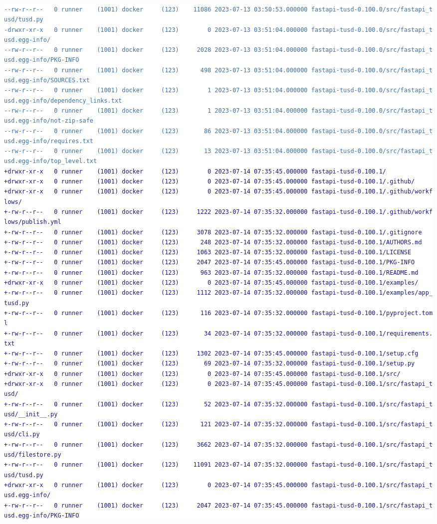 ```diff
--rw-r--r--   0 runner    (1001) docker     (123)    11086 2023-07-13 03:50:53.000000 fastapi-tusd-0.100.0/src/fastapi_tusd/tusd.py
-drwxr-xr-x   0 runner    (1001) docker     (123)        0 2023-07-13 03:51:04.000000 fastapi-tusd-0.100.0/src/fastapi_tusd.egg-info/
--rw-r--r--   0 runner    (1001) docker     (123)     2028 2023-07-13 03:51:04.000000 fastapi-tusd-0.100.0/src/fastapi_tusd.egg-info/PKG-INFO
--rw-r--r--   0 runner    (1001) docker     (123)      498 2023-07-13 03:51:04.000000 fastapi-tusd-0.100.0/src/fastapi_tusd.egg-info/SOURCES.txt
--rw-r--r--   0 runner    (1001) docker     (123)        1 2023-07-13 03:51:04.000000 fastapi-tusd-0.100.0/src/fastapi_tusd.egg-info/dependency_links.txt
--rw-r--r--   0 runner    (1001) docker     (123)        1 2023-07-13 03:51:04.000000 fastapi-tusd-0.100.0/src/fastapi_tusd.egg-info/not-zip-safe
--rw-r--r--   0 runner    (1001) docker     (123)       86 2023-07-13 03:51:04.000000 fastapi-tusd-0.100.0/src/fastapi_tusd.egg-info/requires.txt
--rw-r--r--   0 runner    (1001) docker     (123)       13 2023-07-13 03:51:04.000000 fastapi-tusd-0.100.0/src/fastapi_tusd.egg-info/top_level.txt
+drwxr-xr-x   0 runner    (1001) docker     (123)        0 2023-07-14 07:35:45.000000 fastapi-tusd-0.100.1/
+drwxr-xr-x   0 runner    (1001) docker     (123)        0 2023-07-14 07:35:45.000000 fastapi-tusd-0.100.1/.github/
+drwxr-xr-x   0 runner    (1001) docker     (123)        0 2023-07-14 07:35:45.000000 fastapi-tusd-0.100.1/.github/workflows/
+-rw-r--r--   0 runner    (1001) docker     (123)     1222 2023-07-14 07:35:32.000000 fastapi-tusd-0.100.1/.github/workflows/publish.yml
+-rw-r--r--   0 runner    (1001) docker     (123)     3078 2023-07-14 07:35:32.000000 fastapi-tusd-0.100.1/.gitignore
+-rw-r--r--   0 runner    (1001) docker     (123)      248 2023-07-14 07:35:32.000000 fastapi-tusd-0.100.1/AUTHORS.md
+-rw-r--r--   0 runner    (1001) docker     (123)     1063 2023-07-14 07:35:32.000000 fastapi-tusd-0.100.1/LICENSE
+-rw-r--r--   0 runner    (1001) docker     (123)     2047 2023-07-14 07:35:45.000000 fastapi-tusd-0.100.1/PKG-INFO
+-rw-r--r--   0 runner    (1001) docker     (123)      963 2023-07-14 07:35:32.000000 fastapi-tusd-0.100.1/README.md
+drwxr-xr-x   0 runner    (1001) docker     (123)        0 2023-07-14 07:35:45.000000 fastapi-tusd-0.100.1/examples/
+-rw-r--r--   0 runner    (1001) docker     (123)     1112 2023-07-14 07:35:32.000000 fastapi-tusd-0.100.1/examples/app_tusd.py
+-rw-r--r--   0 runner    (1001) docker     (123)      116 2023-07-14 07:35:32.000000 fastapi-tusd-0.100.1/pyproject.toml
+-rw-r--r--   0 runner    (1001) docker     (123)       34 2023-07-14 07:35:32.000000 fastapi-tusd-0.100.1/requirements.txt
+-rw-r--r--   0 runner    (1001) docker     (123)     1302 2023-07-14 07:35:45.000000 fastapi-tusd-0.100.1/setup.cfg
+-rw-r--r--   0 runner    (1001) docker     (123)       69 2023-07-14 07:35:32.000000 fastapi-tusd-0.100.1/setup.py
+drwxr-xr-x   0 runner    (1001) docker     (123)        0 2023-07-14 07:35:45.000000 fastapi-tusd-0.100.1/src/
+drwxr-xr-x   0 runner    (1001) docker     (123)        0 2023-07-14 07:35:45.000000 fastapi-tusd-0.100.1/src/fastapi_tusd/
+-rw-r--r--   0 runner    (1001) docker     (123)       52 2023-07-14 07:35:32.000000 fastapi-tusd-0.100.1/src/fastapi_tusd/__init__.py
+-rw-r--r--   0 runner    (1001) docker     (123)      121 2023-07-14 07:35:32.000000 fastapi-tusd-0.100.1/src/fastapi_tusd/cli.py
+-rw-r--r--   0 runner    (1001) docker     (123)     3662 2023-07-14 07:35:32.000000 fastapi-tusd-0.100.1/src/fastapi_tusd/filestore.py
+-rw-r--r--   0 runner    (1001) docker     (123)    11091 2023-07-14 07:35:32.000000 fastapi-tusd-0.100.1/src/fastapi_tusd/tusd.py
+drwxr-xr-x   0 runner    (1001) docker     (123)        0 2023-07-14 07:35:45.000000 fastapi-tusd-0.100.1/src/fastapi_tusd.egg-info/
+-rw-r--r--   0 runner    (1001) docker     (123)     2047 2023-07-14 07:35:45.000000 fastapi-tusd-0.100.1/src/fastapi_tusd.egg-info/PKG-INFO
```